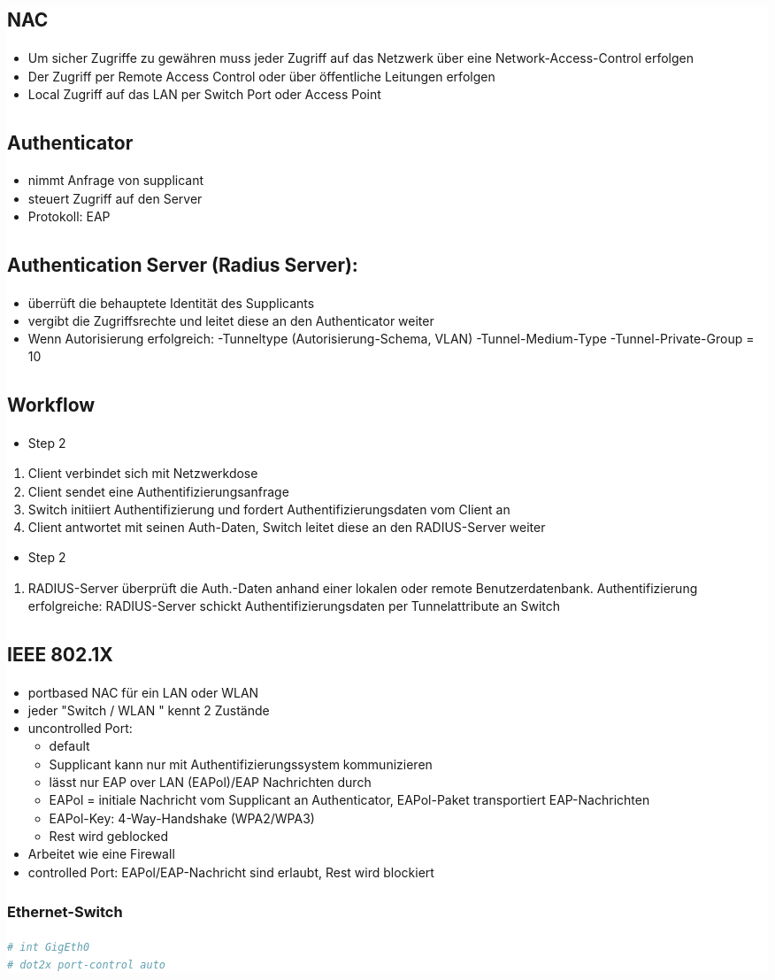## NAC
- Um sicher Zugriffe zu gewähren muss jeder Zugriff auf das Netzwerk
über eine Network-Access-Control erfolgen
- Der Zugriff per Remote Access Control oder über öffentliche Leitungen erfolgen
- Local Zugriff auf das LAN per Switch Port oder Access Point

## Authenticator
- nimmt Anfrage von supplicant
- steuert Zugriff auf den Server
- Protokoll: EAP

## Authentication Server (Radius Server):
- überrüft die behauptete Identität des Supplicants
- vergibt die Zugriffsrechte und leitet diese an den Authenticator weiter
- Wenn Autorisierung erfolgreich: 
        -Tunneltype (Autorisierung-Schema, VLAN)
        -Tunnel-Medium-Type
        -Tunnel-Private-Group = 10

## Workflow
- Step 2
1. Client verbindet sich mit Netzwerkdose
2. Client sendet eine Authentifizierungsanfrage
3. Switch initiiert Authentifizierung und fordert Authentifizierungsdaten vom Client an
4. Client antwortet mit seinen Auth-Daten, Switch leitet diese an den RADIUS-Server weiter
- Step 2
1. RADIUS-Server überprüft die Auth.-Daten anhand einer lokalen oder remote Benutzerdatenbank.
Authentifizierung erfolgreiche: RADIUS-Server schickt Authentifizierungsdaten per Tunnelattribute an Switch

## IEEE 802.1X
- portbased NAC für ein LAN oder WLAN
- jeder "Switch / WLAN " kennt 2 Zustände
- uncontrolled Port:
    - default
    - Supplicant kann nur mit Authentifizierungssystem kommunizieren
    - lässt nur EAP over LAN (EAPol)/EAP Nachrichten durch
    - EAPol = initiale Nachricht vom Supplicant an Authenticator, EAPol-Paket transportiert EAP-Nachrichten
    - EAPol-Key: 4-Way-Handshake (WPA2/WPA3)
    - Rest wird geblocked
- Arbeitet wie eine Firewall
- controlled Port: EAPol/EAP-Nachricht sind erlaubt, Rest wird blockiert

### Ethernet-Switch
```bash
# int GigEth0
# dot2x port-control auto
```
